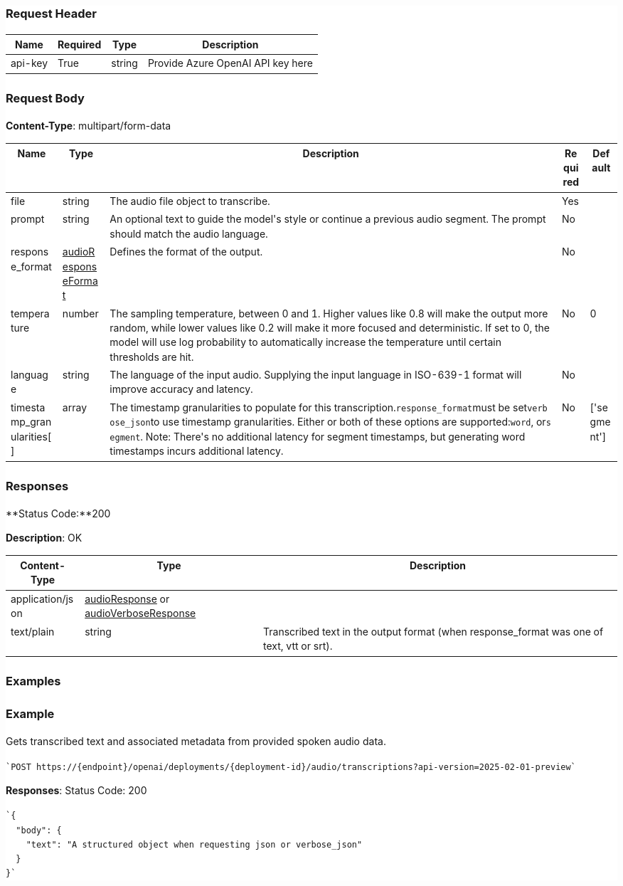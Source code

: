### Request Header

|Name|Required|Type|Description|
|---|---|---|---|
|api-key|True|string|Provide Azure OpenAI API key here|

### Request Body

**Content-Type**: multipart/form-data

|Name|Type|Description|Required|Default|
|---|---|---|---|---|
|file|string|The audio file object to transcribe.|Yes||
|prompt|string|An optional text to guide the model's style or continue a previous audio segment. The prompt should match the audio language.|No||
|response_format|[audioResponseFormat](https://learn.microsoft.com/en-us/azure/ai-services/openai/reference-preview#audioresponseformat)|Defines the format of the output.|No||
|temperature|number|The sampling temperature, between 0 and 1. Higher values like 0.8 will make the output more random, while lower values like 0.2 will make it more focused and deterministic. If set to 0, the model will use log probability to automatically increase the temperature until certain thresholds are hit.|No|0|
|language|string|The language of the input audio. Supplying the input language in ISO-639-1 format will improve accuracy and latency.|No||
|timestamp_granularities[]|array|The timestamp granularities to populate for this transcription.`response_format`must be set`verbose_json`to use timestamp granularities. Either or both of these options are supported:`word`, or`segment`. Note: There's no additional latency for segment timestamps, but generating word timestamps incurs additional latency.|No|['segment']|

### Responses

**Status Code:**200

**Description**: OK

|**Content-Type**|**Type**|**Description**|
|---|---|---|
|application/json|[audioResponse](https://learn.microsoft.com/en-us/azure/ai-services/openai/reference-preview#audioresponse) or [audioVerboseResponse](https://learn.microsoft.com/en-us/azure/ai-services/openai/reference-preview#audioverboseresponse)||
|text/plain|string|Transcribed text in the output format (when response_format was one of text, vtt or srt).|

### Examples

### Example

Gets transcribed text and associated metadata from provided spoken audio data.

```
`POST https://{endpoint}/openai/deployments/{deployment-id}/audio/transcriptions?api-version=2025-02-01-preview`
```

**Responses**:
Status Code: 200

```
`{
  "body": {
    "text": "A structured object when requesting json or verbose_json"
  }
}`
```
